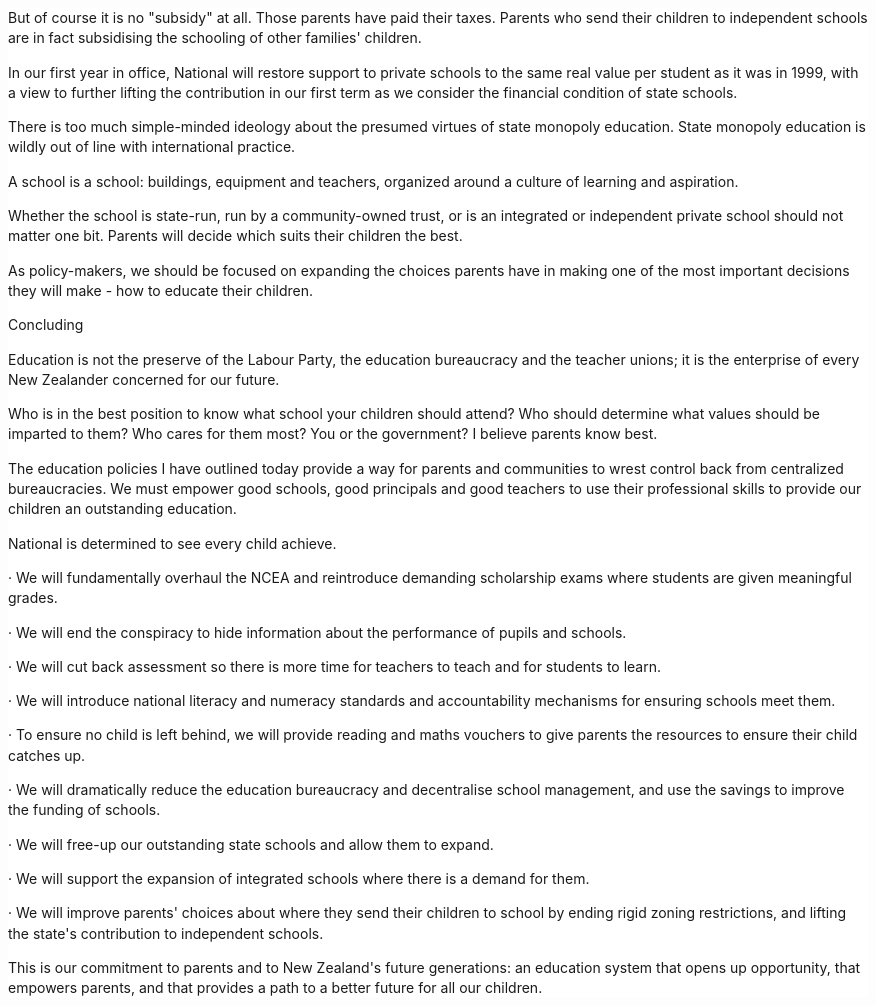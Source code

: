 But of course it is no "subsidy" at all. Those parents have paid their taxes. Parents who send their children to independent schools are in fact subsidising the schooling of other families' children.

In our first year in office, National will restore support to private schools to the same real value per student as it was in 1999, with a view to further lifting the contribution in our first term as we consider the financial condition of state schools.

  
There is too much simple-minded ideology about the presumed virtues of state monopoly education. State monopoly education is wildly out of line with international practice.

A school is a school: buildings, equipment and teachers, organized around a culture of learning and aspiration.

Whether the school is state-run, run by a community-owned trust, or is an integrated or independent private school should not matter one bit. Parents will decide which suits their children the best.

As policy-makers, we should be focused on expanding the choices parents have in making one of the most important decisions they will make - how to educate their children.

Concluding

Education is not the preserve of the Labour Party, the education bureaucracy and the teacher unions; it is the enterprise of every New Zealander concerned for our future.

Who is in the best position to know what school your children should attend? Who should determine what values should be imparted to them? Who cares for them most? You or the government? I believe parents know best.

The education policies I have outlined today provide a way for parents and communities to wrest control back from centralized bureaucracies. We must empower good schools, good principals and good teachers to use their professional skills to provide our children an outstanding education.

National is determined to see every child achieve.

· We will fundamentally overhaul the NCEA and reintroduce demanding scholarship exams where students are given meaningful grades.

· We will end the conspiracy to hide information about the performance of pupils and schools.

· We will cut back assessment so there is more time for teachers to teach and for students to learn.

· We will introduce national literacy and numeracy standards and accountability mechanisms for ensuring schools meet them.

· To ensure no child is left behind, we will provide reading and maths vouchers to give parents the resources to ensure their child catches up.

· We will dramatically reduce the education bureaucracy and decentralise school management, and use the savings to improve the funding of schools.

· We will free-up our outstanding state schools and allow them to expand.

· We will support the expansion of integrated schools where there is a demand for them.

· We will improve parents' choices about where they send their children to school by ending rigid zoning restrictions, and lifting the state's contribution to independent schools.

This is our commitment to parents and to New Zealand's future generations: an education system that opens up opportunity, that empowers parents, and that provides a path to a better future for all our children.
